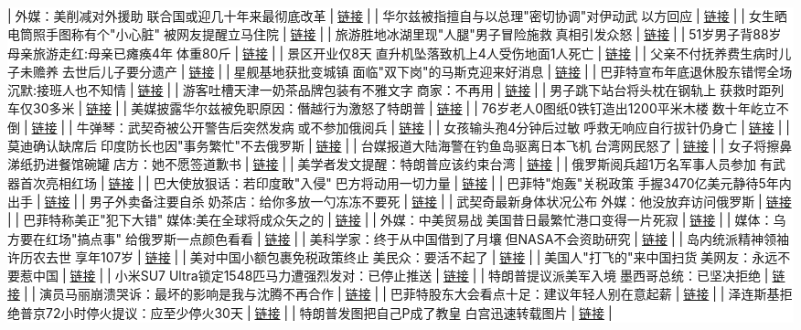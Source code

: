 | 外媒：美削减对外援助 联合国或迎几十年来最彻底改革 | [链接](https://www.163.com/dy/article/JUNK7TCF0514BQ68.html) |
| 华尔兹被指擅自与以总理"密切协调"对伊动武 以方回应 | [链接](https://www.163.com/dy/article/JUNHTP3M0514R9OJ.html) |
| 女生晒电筒照手图称有个"小心脏" 被网友提醒立马住院 | [链接](https://www.163.com/dy/article/JUNUCOBT0530JPVV.html) |
| 旅游胜地冰湖里现"人腿"男子冒险施救 真相引发众怒 | [链接](https://www.163.com/dy/article/JUNRKTMC0514R9OJ.html) |
| 51岁男子背88岁母亲旅游走红:母亲已瘫痪4年 体重80斤 | [链接](https://www.163.com/dy/article/JUNPCJVQ0514D3UH.html) |
| 景区开业仅8天 直升机坠落致机上4人受伤地面1人死亡 | [链接](https://www.163.com/dy/article/JUNNRBIN0534P59R.html) |
| 父亲不付抚养费生病时儿子未赡养 去世后儿子要分遗产 | [链接](https://www.163.com/dy/article/JUNNKC900514R9OJ.html) |
| 星舰基地获批变城镇 面临"双下岗"的马斯克迎来好消息 | [链接](https://www.163.com/news/article/JUNN741900019B3E.html) |
| 巴菲特宣布年底退休股东错愕全场沉默:接班人也不知情 | [链接](https://www.163.com/dy/article/JUNMD7E90519DDQ2.html) |
| 游客吐槽天津一奶茶品牌包装有不雅文字 商家：不再用 | [链接](https://www.163.com/dy/article/JUNM60SU053469M5.html) |
| 男子跳下站台将头枕在钢轨上 获救时距列车仅30多米 | [链接](https://www.163.com/dy/article/JUNM54MK051492T3.html) |
| 美媒披露华尔兹被免职原因：僭越行为激怒了特朗普 | [链接](https://www.163.com/news/article/JUNELR7800019B3E.html) |
| 76岁老人0图纸0铁钉造出1200平米木楼 数十年屹立不倒 | [链接](https://www.163.com/dy/article/JUNDN3HE0534P59R.html) |
| 牛弹琴：武契奇被公开警告后突然发病 或不参加俄阅兵 | [链接](https://www.163.com/news/article/JUN46GO300019B3E.html) |
| 女孩输头孢4分钟后过敏 呼救无响应自行拔针仍身亡 | [链接](https://www.163.com/news/article/JUMR4JA600019B3E.html) |
| 莫迪确认缺席后 印度防长也因"事务繁忙"不去俄罗斯 | [链接](https://www.163.com/news/article/JUNL45ME00019B3E.html) |
| 台媒报道大陆海警在钓鱼岛驱离日本飞机 台湾网民怒了 | [链接](https://www.163.com/dy/article/JUNKIGAN05504DPG.html) |
| 女子将擦鼻涕纸扔进餐馆碗罐 店方：她不愿签道歉书 | [链接](https://www.163.com/dy/article/JUNID9MS0534P59R.html) |
| 美学者发文提醒：特朗普应该约束台湾 | [链接](https://www.163.com/dy/article/JUNHQUMI0514BQ68.html) |
| 俄罗斯阅兵超1万名军事人员参加 有武器首次亮相红场 | [链接](https://www.163.com/dy/article/JUNHJJ6O055040N3.html) |
| 巴大使放狠话：若印度敢"入侵" 巴方将动用一切力量 | [链接](https://www.163.com/news/article/JUNHM73L00019B3E.html) |
| 巴菲特"炮轰"关税政策 手握3470亿美元静待5年内出手 | [链接](https://www.163.com/dy/article/JUNGO6PP05199DKK.html) |
| 男子外卖备注要自杀 奶茶店：给你多放一勺冻冻不要死 | [链接](https://www.163.com/dy/article/JUNF10K70514R9OJ.html) |
| 武契奇最新身体状况公布 外媒：他没放弃访问俄罗斯 | [链接](https://www.163.com/dy/article/JUNDEF8U05504DPG.html) |
| 巴菲特称美正"犯下大错" 媒体:美在全球将成众矢之的 | [链接](https://www.163.com/dy/article/JUNCF392051497H3.html) |
| 外媒：中美贸易战 美国昔日最繁忙港口变得一片死寂 | [链接](https://www.163.com/dy/article/JUNAGLR80514BQ68.html) |
| 媒体：乌方要在红场"搞点事" 给俄罗斯一点颜色看看 | [链接](https://www.163.com/dy/article/JUN1OL540512DU6N.html) |
| 美科学家：终于从中国借到了月壤 但NASA不会资助研究 | [链接](https://www.163.com/news/article/JUN6S0TD00019B3E.html) |
| 岛内统派精神领袖许历农去世 享年107岁 | [链接](https://www.163.com/dy/article/JUN6EOEG055080L4.html) |
| 美对中国小额包裹免税政策终止 美民众：要活不起了 | [链接](https://www.163.com/news/article/JUN322SJ00019B3E.html) |
| 美国人"打飞的"来中国扫货 美网友：永远不要惹中国 | [链接](https://www.163.com/dy/article/JULPOJ05055040N3.html) |
| 小米SU7 Ultra锁定1548匹马力遭强烈发对：已停止推送 | [链接](https://www.163.com/dy/article/JULHBU5B051492LM.html) |
| 特朗普提议派美军入境 墨西哥总统：已坚决拒绝 | [链接](https://www.163.com/dy/article/JUMQMDN00514R9OJ.html) |
| 演员马丽崩溃哭诉：最坏的影响是我与沈腾不再合作 | [链接](https://www.163.com/dy/article/JUMUTKDE0534P59R.html) |
| 巴菲特股东大会看点十足：建议年轻人别在意起薪 | [链接](https://www.163.com/dy/article/JUM12QKA0512B07B.html) |
| 泽连斯基拒绝普京72小时停火提议：应至少停火30天 | [链接](https://www.163.com/dy/article/JULLHLO80512B07B.html) |
| 特朗普发图把自己P成了教皇 白宫迅速转载图片 | [链接](https://www.163.com/news/article/JUMSK1EP00019B3E.html) |